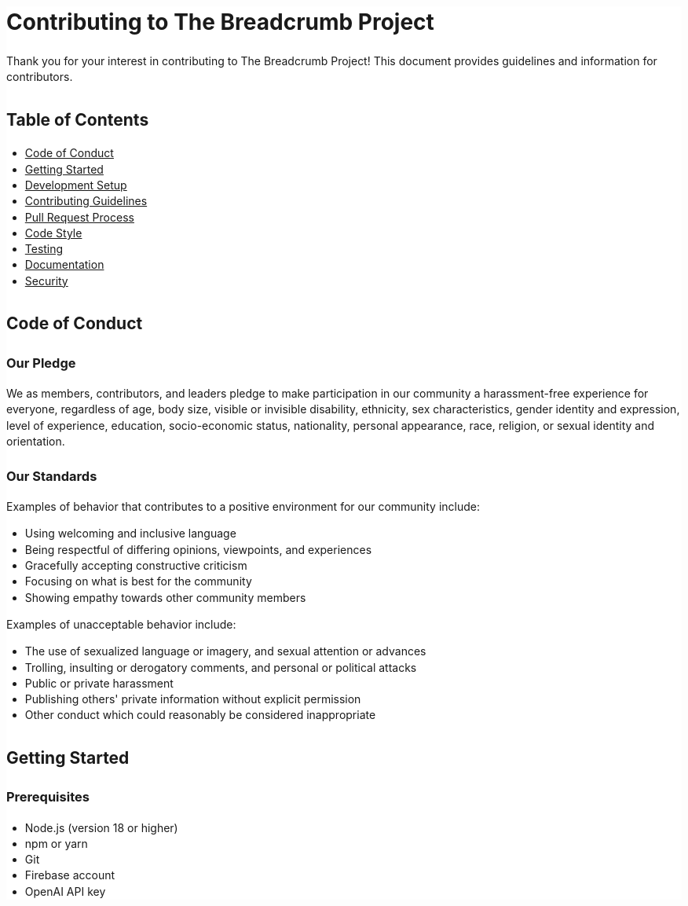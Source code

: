 # Contributing to The Breadcrumb Project

Thank you for your interest in contributing to The Breadcrumb Project! This document provides guidelines and information for contributors.

## Table of Contents

- [Code of Conduct](#code-of-conduct)
- [Getting Started](#getting-started)
- [Development Setup](#development-setup)
- [Contributing Guidelines](#contributing-guidelines)
- [Pull Request Process](#pull-request-process)
- [Code Style](#code-style)
- [Testing](#testing)
- [Documentation](#documentation)
- [Security](#security)

## Code of Conduct

### Our Pledge

We as members, contributors, and leaders pledge to make participation in our community a harassment-free experience for everyone, regardless of age, body size, visible or invisible disability, ethnicity, sex characteristics, gender identity and expression, level of experience, education, socio-economic status, nationality, personal appearance, race, religion, or sexual identity and orientation.

### Our Standards

Examples of behavior that contributes to a positive environment for our community include:

- Using welcoming and inclusive language
- Being respectful of differing opinions, viewpoints, and experiences
- Gracefully accepting constructive criticism
- Focusing on what is best for the community
- Showing empathy towards other community members

Examples of unacceptable behavior include:

- The use of sexualized language or imagery, and sexual attention or advances
- Trolling, insulting or derogatory comments, and personal or political attacks
- Public or private harassment
- Publishing others' private information without explicit permission
- Other conduct which could reasonably be considered inappropriate

## Getting Started

### Prerequisites

- Node.js (version 18 or higher)
- npm or yarn
- Git
- Firebase account
- OpenAI API key
